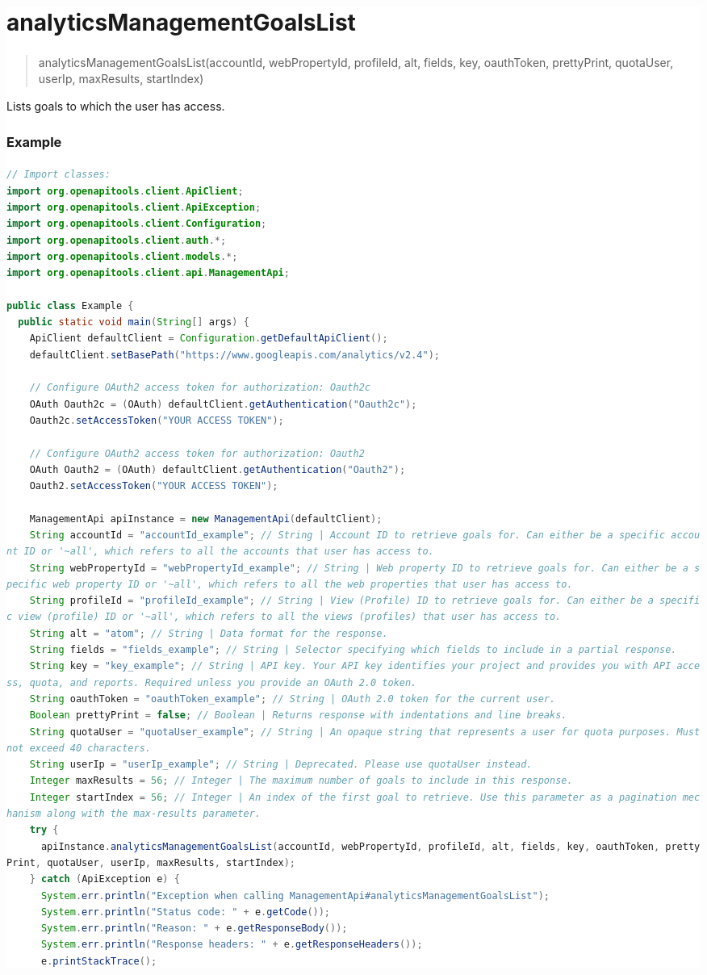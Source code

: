 <a id="analyticsManagementGoalsList"></a>
# **analyticsManagementGoalsList**
> analyticsManagementGoalsList(accountId, webPropertyId, profileId, alt, fields, key, oauthToken, prettyPrint, quotaUser, userIp, maxResults, startIndex)



Lists goals to which the user has access.

### Example
```java
// Import classes:
import org.openapitools.client.ApiClient;
import org.openapitools.client.ApiException;
import org.openapitools.client.Configuration;
import org.openapitools.client.auth.*;
import org.openapitools.client.models.*;
import org.openapitools.client.api.ManagementApi;

public class Example {
  public static void main(String[] args) {
    ApiClient defaultClient = Configuration.getDefaultApiClient();
    defaultClient.setBasePath("https://www.googleapis.com/analytics/v2.4");
    
    // Configure OAuth2 access token for authorization: Oauth2c
    OAuth Oauth2c = (OAuth) defaultClient.getAuthentication("Oauth2c");
    Oauth2c.setAccessToken("YOUR ACCESS TOKEN");

    // Configure OAuth2 access token for authorization: Oauth2
    OAuth Oauth2 = (OAuth) defaultClient.getAuthentication("Oauth2");
    Oauth2.setAccessToken("YOUR ACCESS TOKEN");

    ManagementApi apiInstance = new ManagementApi(defaultClient);
    String accountId = "accountId_example"; // String | Account ID to retrieve goals for. Can either be a specific account ID or '~all', which refers to all the accounts that user has access to.
    String webPropertyId = "webPropertyId_example"; // String | Web property ID to retrieve goals for. Can either be a specific web property ID or '~all', which refers to all the web properties that user has access to.
    String profileId = "profileId_example"; // String | View (Profile) ID to retrieve goals for. Can either be a specific view (profile) ID or '~all', which refers to all the views (profiles) that user has access to.
    String alt = "atom"; // String | Data format for the response.
    String fields = "fields_example"; // String | Selector specifying which fields to include in a partial response.
    String key = "key_example"; // String | API key. Your API key identifies your project and provides you with API access, quota, and reports. Required unless you provide an OAuth 2.0 token.
    String oauthToken = "oauthToken_example"; // String | OAuth 2.0 token for the current user.
    Boolean prettyPrint = false; // Boolean | Returns response with indentations and line breaks.
    String quotaUser = "quotaUser_example"; // String | An opaque string that represents a user for quota purposes. Must not exceed 40 characters.
    String userIp = "userIp_example"; // String | Deprecated. Please use quotaUser instead.
    Integer maxResults = 56; // Integer | The maximum number of goals to include in this response.
    Integer startIndex = 56; // Integer | An index of the first goal to retrieve. Use this parameter as a pagination mechanism along with the max-results parameter.
    try {
      apiInstance.analyticsManagementGoalsList(accountId, webPropertyId, profileId, alt, fields, key, oauthToken, prettyPrint, quotaUser, userIp, maxResults, startIndex);
    } catch (ApiException e) {
      System.err.println("Exception when calling ManagementApi#analyticsManagementGoalsList");
      System.err.println("Status code: " + e.getCode());
      System.err.println("Reason: " + e.getResponseBody());
      System.err.println("Response headers: " + e.getResponseHeaders());
      e.printStackTrace();
```